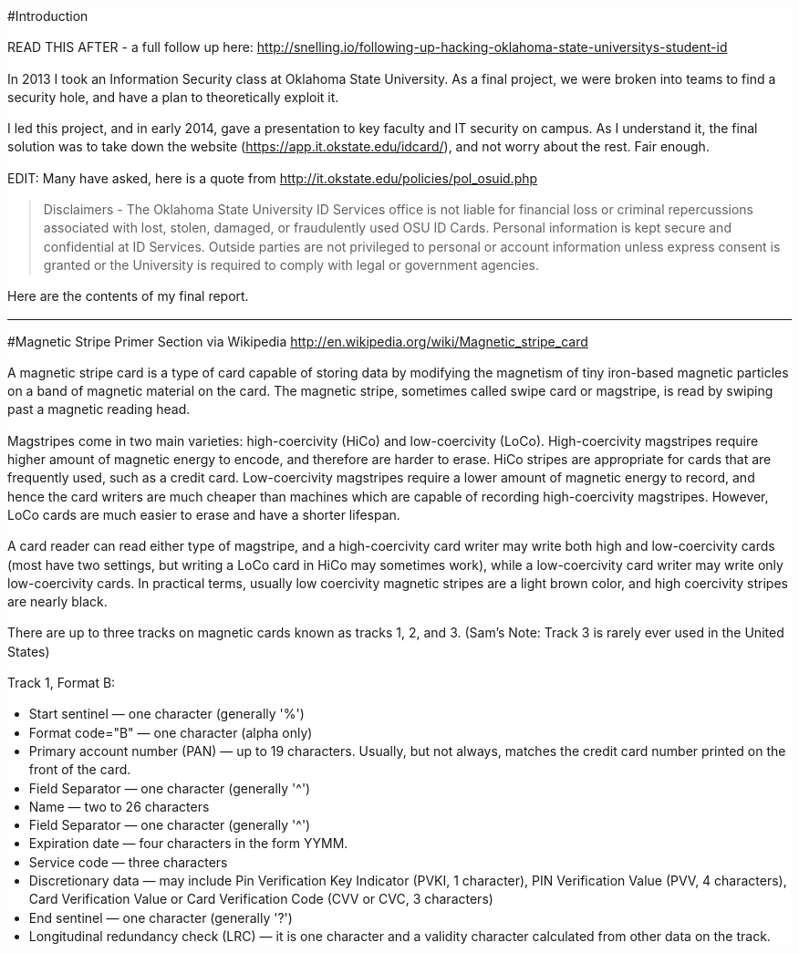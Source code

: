 #Introduction

READ THIS AFTER - a full follow up here: http://snelling.io/following-up-hacking-oklahoma-state-universitys-student-id

In 2013 I took an Information Security class at Oklahoma State University. As a final project, we were broken into teams to find a security hole, and have a plan to theoretically exploit it.

I led this project, and in early 2014, gave a presentation to key faculty and IT security on campus. As I understand it, the final solution was to take down the website (https://app.it.okstate.edu/idcard/), and not worry about the rest. Fair enough.

EDIT: Many have asked, here is a quote from http://it.okstate.edu/policies/pol_osuid.php

>Disclaimers - The Oklahoma State University ID Services office is not liable for financial loss or criminal repercussions associated with lost, stolen, damaged, or fraudulently used OSU ID Cards. Personal information is kept secure and confidential at ID Services. Outside parties are not privileged to personal or account information unless express consent is granted or the University is required to comply with legal or government agencies.

Here are the contents of my final report.

---------------------------------------

#Magnetic Stripe Primer 
Section via Wikipedia http://en.wikipedia.org/wiki/Magnetic_stripe_card

A magnetic stripe card is a type of card capable of storing data by modifying the magnetism of tiny iron-based magnetic particles on a band of magnetic material on the card. The magnetic stripe, sometimes called swipe card or magstripe, is read by swiping past a magnetic reading head. 

Magstripes come in two main varieties: high-coercivity (HiCo) and low-coercivity (LoCo). High-coercivity magstripes require higher amount of magnetic energy to encode, and therefore are harder to erase. HiCo stripes are appropriate for cards that are frequently used, such as a credit card. Low-coercivity magstripes require a lower amount of magnetic energy to record, and hence the card writers are much cheaper than machines which are capable of recording high-coercivity magstripes. However, LoCo cards are much easier to erase and have a shorter lifespan. 

A card reader can read either type of magstripe, and a high-coercivity card writer may write both high and low-coercivity cards (most have two settings, but writing a LoCo card in HiCo may sometimes work), while a low-coercivity card writer may write only low-coercivity cards. In practical terms, usually low coercivity magnetic stripes are a light brown color, and high coercivity stripes are nearly black.

There are up to three tracks on magnetic cards known as tracks 1, 2, and 3. (Sam’s Note: Track 3 is rarely ever used in the United States)

Track 1, Format B:
- Start sentinel — one character (generally '%')
- Format code="B" — one character (alpha only)
- Primary account number (PAN) — up to 19 characters. Usually, but not always, matches the credit card number printed on the front of the card.
- Field Separator — one character (generally '^')
- Name — two to 26 characters
- Field Separator — one character (generally '^')
- Expiration date — four characters in the form YYMM.
- Service code — three characters
- Discretionary data — may include Pin Verification Key Indicator (PVKI, 1 character), PIN Verification Value (PVV, 4 characters), Card Verification Value or Card Verification Code (CVV or CVC, 3 characters)
- End sentinel — one character (generally '?')
- Longitudinal redundancy check (LRC) — it is one character and a validity character calculated from other data on the track. 
